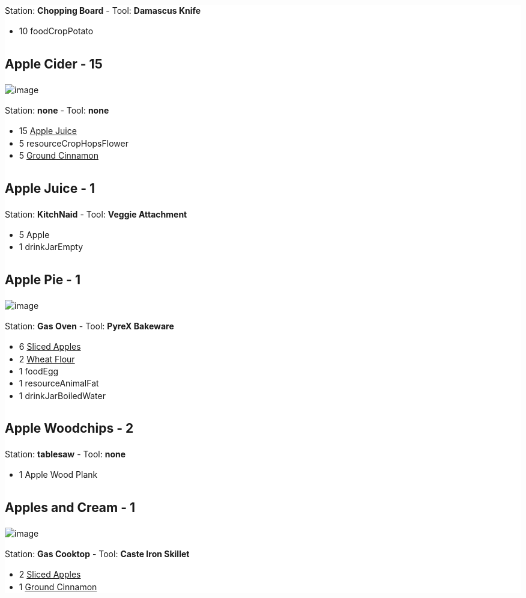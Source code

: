 Station: **Chopping Board** - Tool: **Damascus Knife**

- 10 foodCropPotato

## <a name="Apple_Cider__Apple_Juice_resourceCropHopsFlower_Ground_Cinnamon__"></a><a name="Apple_Cider"></a>Apple Cider - 15
![image](FarmLife2Mod/ItemIcons/Apple%20Cider.png)

Station: **none** - Tool: **none**

- 15 [Apple Juice](#Apple_Juice)
- 5 resourceCropHopsFlower
- 5 [Ground Cinnamon](#Ground_Cinnamon)

## <a name="Apple_Juice_Veggie_Attachment_Apple_drinkJarEmpty___"></a><a name="Apple_Juice"></a>Apple Juice - 1

Station: **KitchNaid** - Tool: **Veggie Attachment**

- 5 Apple
- 1 drinkJarEmpty

## <a name="Apple_Pie_PyreX_Bakeware_Sliced_Apples_Wheat_Flour_foodEgg_resourceAnimalFat_drinkJarBoiledWater"></a><a name="Apple_Pie"></a>Apple Pie - 1
![image](FarmLife2Mod/ItemIcons/Apple%20Pie.png)

Station: **Gas Oven** - Tool: **PyreX Bakeware**

- 6 [Sliced Apples](#Sliced_Apples)
- 2 [Wheat Flour](#Wheat_Flour)
- 1 foodEgg
- 1 resourceAnimalFat
- 1 drinkJarBoiledWater

## <a name="Apple_Woodchips_toolTableSaw_Apple_Wood_Plank____"></a><a name="Apple_Woodchips"></a>Apple Woodchips - 2

Station: **tablesaw** - Tool: **none**

- 1 Apple Wood Plank

## <a name="Apples_and_Cream_Caste_Iron_Skillet_Sliced_Apples_Ground_Cinnamon___"></a><a name="Apples_and_Cream"></a>Apples and Cream - 1
![image](FarmLife2Mod/ItemIcons/Apples%20and%20Cream.png)

Station: **Gas Cooktop** - Tool: **Caste Iron Skillet**

- 2 [Sliced Apples](#Sliced_Apples)
- 1 [Ground Cinnamon](#Ground_Cinnamon)
